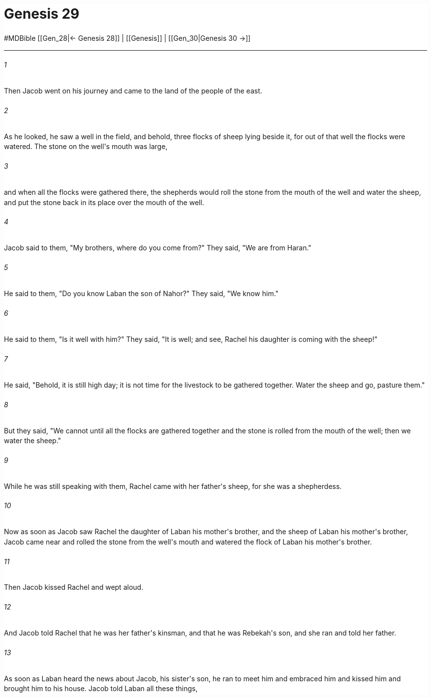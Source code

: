 # Genesis 29
#MDBible
[[Gen_28|← Genesis 28]] | [[Genesis]] | [[Gen_30|Genesis 30 →]]

***


###### 1 
Then Jacob went on his journey and came to the land of the people of the east. 

###### 2 
As he looked, he saw a well in the field, and behold, three flocks of sheep lying beside it, for out of that well the flocks were watered. The stone on the well's mouth was large, 

###### 3 
and when all the flocks were gathered there, the shepherds would roll the stone from the mouth of the well and water the sheep, and put the stone back in its place over the mouth of the well. 

###### 4 
Jacob said to them, "My brothers, where do you come from?" They said, "We are from Haran." 

###### 5 
He said to them, "Do you know Laban the son of Nahor?" They said, "We know him." 

###### 6 
He said to them, "Is it well with him?" They said, "It is well; and see, Rachel his daughter is coming with the sheep!" 

###### 7 
He said, "Behold, it is still high day; it is not time for the livestock to be gathered together. Water the sheep and go, pasture them." 

###### 8 
But they said, "We cannot until all the flocks are gathered together and the stone is rolled from the mouth of the well; then we water the sheep." 

###### 9 
While he was still speaking with them, Rachel came with her father's sheep, for she was a shepherdess. 

###### 10 
Now as soon as Jacob saw Rachel the daughter of Laban his mother's brother, and the sheep of Laban his mother's brother, Jacob came near and rolled the stone from the well's mouth and watered the flock of Laban his mother's brother. 

###### 11 
Then Jacob kissed Rachel and wept aloud. 

###### 12 
And Jacob told Rachel that he was her father's kinsman, and that he was Rebekah's son, and she ran and told her father. 

###### 13 
As soon as Laban heard the news about Jacob, his sister's son, he ran to meet him and embraced him and kissed him and brought him to his house. Jacob told Laban all these things, 
